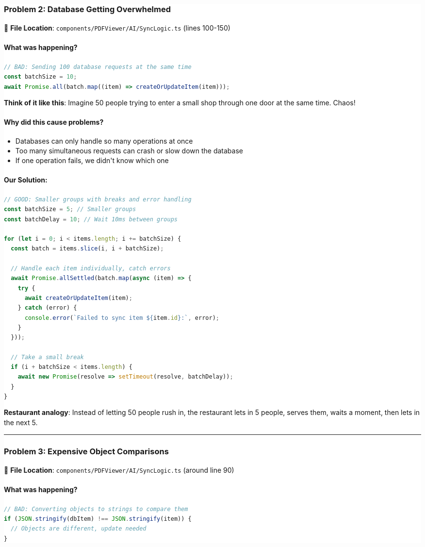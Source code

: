 
### Problem 2: Database Getting Overwhelmed
📁 **File Location**: `components/PDFViewer/AI/SyncLogic.ts` (lines 100-150)

#### What was happening?
```javascript
// BAD: Sending 100 database requests at the same time
const batchSize = 10;
await Promise.all(batch.map((item) => createOrUpdateItem(item)));
```

**Think of it like this**: Imagine 50 people trying to enter a small shop through one door at the same time. Chaos!

#### Why did this cause problems?
- Databases can only handle so many operations at once
- Too many simultaneous requests can crash or slow down the database
- If one operation fails, we didn't know which one

#### Our Solution:
```javascript
// GOOD: Smaller groups with breaks and error handling
const batchSize = 5; // Smaller groups
const batchDelay = 10; // Wait 10ms between groups

for (let i = 0; i < items.length; i += batchSize) {
  const batch = items.slice(i, i + batchSize);
  
  // Handle each item individually, catch errors
  await Promise.allSettled(batch.map(async (item) => {
    try {
      await createOrUpdateItem(item);
    } catch (error) {
      console.error(`Failed to sync item ${item.id}:`, error);
    }
  }));
  
  // Take a small break
  if (i + batchSize < items.length) {
    await new Promise(resolve => setTimeout(resolve, batchDelay));
  }
}
```

**Restaurant analogy**: Instead of letting 50 people rush in, the restaurant lets in 5 people, serves them, waits a moment, then lets in the next 5.

---

### Problem 3: Expensive Object Comparisons
📁 **File Location**: `components/PDFViewer/AI/SyncLogic.ts` (around line 90)

#### What was happening?
```javascript
// BAD: Converting objects to strings to compare them
if (JSON.stringify(dbItem) !== JSON.stringify(item)) {
  // Objects are different, update needed
}
```
